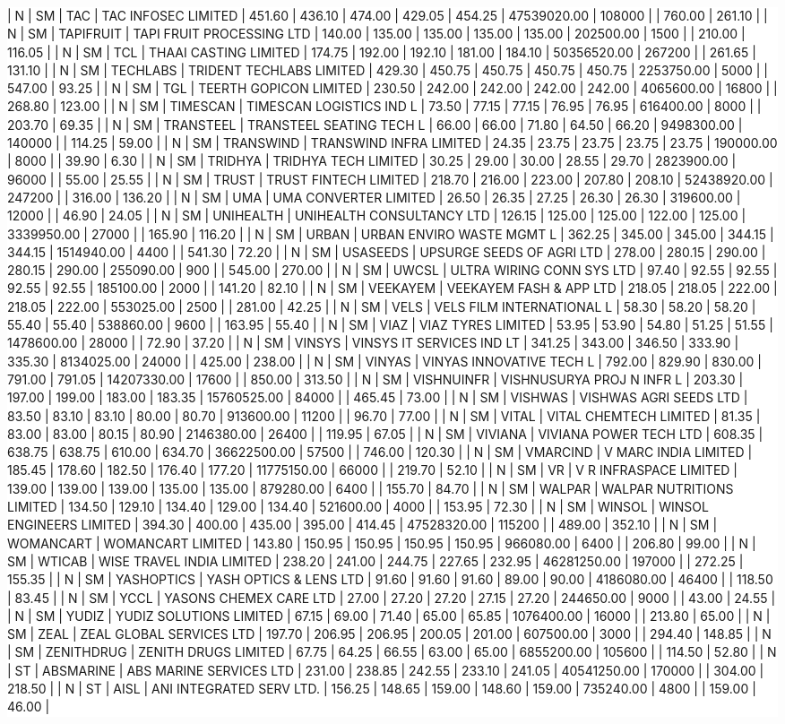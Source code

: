 | N | SM | TAC | TAC INFOSEC LIMITED | 451.60 | 436.10 | 474.00 | 429.05 | 454.25 | 47539020.00 | 108000 |  | 760.00 | 261.10 |
| N | SM | TAPIFRUIT | TAPI FRUIT PROCESSING LTD | 140.00 | 135.00 | 135.00 | 135.00 | 135.00 | 202500.00 | 1500 |  | 210.00 | 116.05 |
| N | SM | TCL | THAAI CASTING LIMITED | 174.75 | 192.00 | 192.10 | 181.00 | 184.10 | 50356520.00 | 267200 |  | 261.65 | 131.10 |
| N | SM | TECHLABS | TRIDENT TECHLABS LIMITED | 429.30 | 450.75 | 450.75 | 450.75 | 450.75 | 2253750.00 | 5000 |  | 547.00 | 93.25 |
| N | SM | TGL | TEERTH GOPICON LIMITED | 230.50 | 242.00 | 242.00 | 242.00 | 242.00 | 4065600.00 | 16800 |  | 268.80 | 123.00 |
| N | SM | TIMESCAN | TIMESCAN LOGISTICS IND L | 73.50 | 77.15 | 77.15 | 76.95 | 76.95 | 616400.00 | 8000 |  | 203.70 | 69.35 |
| N | SM | TRANSTEEL | TRANSTEEL SEATING TECH L | 66.00 | 66.00 | 71.80 | 64.50 | 66.20 | 9498300.00 | 140000 |  | 114.25 | 59.00 |
| N | SM | TRANSWIND | TRANSWIND INFRA LIMITED | 24.35 | 23.75 | 23.75 | 23.75 | 23.75 | 190000.00 | 8000 |  | 39.90 | 6.30 |
| N | SM | TRIDHYA | TRIDHYA TECH LIMITED | 30.25 | 29.00 | 30.00 | 28.55 | 29.70 | 2823900.00 | 96000 |  | 55.00 | 25.55 |
| N | SM | TRUST | TRUST FINTECH LIMITED | 218.70 | 216.00 | 223.00 | 207.80 | 208.10 | 52438920.00 | 247200 |  | 316.00 | 136.20 |
| N | SM | UMA | UMA CONVERTER LIMITED | 26.50 | 26.35 | 27.25 | 26.30 | 26.30 | 319600.00 | 12000 |  | 46.90 | 24.05 |
| N | SM | UNIHEALTH | UNIHEALTH CONSULTANCY LTD | 126.15 | 125.00 | 125.00 | 122.00 | 125.00 | 3339950.00 | 27000 |  | 165.90 | 116.20 |
| N | SM | URBAN | URBAN ENVIRO WASTE MGMT L | 362.25 | 345.00 | 345.00 | 344.15 | 344.15 | 1514940.00 | 4400 |  | 541.30 | 72.20 |
| N | SM | USASEEDS | UPSURGE SEEDS OF AGRI LTD | 278.00 | 280.15 | 290.00 | 280.15 | 290.00 | 255090.00 | 900 |  | 545.00 | 270.00 |
| N | SM | UWCSL | ULTRA WIRING CONN SYS LTD | 97.40 | 92.55 | 92.55 | 92.55 | 92.55 | 185100.00 | 2000 |  | 141.20 | 82.10 |
| N | SM | VEEKAYEM | VEEKAYEM FASH & APP LTD | 218.05 | 218.05 | 222.00 | 218.05 | 222.00 | 553025.00 | 2500 |  | 281.00 | 42.25 |
| N | SM | VELS | VELS FILM INTERNATIONAL L | 58.30 | 58.20 | 58.20 | 55.40 | 55.40 | 538860.00 | 9600 |  | 163.95 | 55.40 |
| N | SM | VIAZ | VIAZ TYRES LIMITED | 53.95 | 53.90 | 54.80 | 51.25 | 51.55 | 1478600.00 | 28000 |  | 72.90 | 37.20 |
| N | SM | VINSYS | VINSYS IT SERVICES IND LT | 341.25 | 343.00 | 346.50 | 333.90 | 335.30 | 8134025.00 | 24000 |  | 425.00 | 238.00 |
| N | SM | VINYAS | VINYAS INNOVATIVE TECH L | 792.00 | 829.90 | 830.00 | 791.00 | 791.05 | 14207330.00 | 17600 |  | 850.00 | 313.50 |
| N | SM | VISHNUINFR | VISHNUSURYA PROJ N INFR L | 203.30 | 197.00 | 199.00 | 183.00 | 183.35 | 15760525.00 | 84000 |  | 465.45 | 73.00 |
| N | SM | VISHWAS | VISHWAS AGRI SEEDS LTD | 83.50 | 83.10 | 83.10 | 80.00 | 80.70 | 913600.00 | 11200 |  | 96.70 | 77.00 |
| N | SM | VITAL | VITAL CHEMTECH LIMITED | 81.35 | 83.00 | 83.00 | 80.15 | 80.90 | 2146380.00 | 26400 |  | 119.95 | 67.05 |
| N | SM | VIVIANA | VIVIANA POWER TECH LTD | 608.35 | 638.75 | 638.75 | 610.00 | 634.70 | 36622500.00 | 57500 |  | 746.00 | 120.30 |
| N | SM | VMARCIND | V MARC INDIA LIMITED | 185.45 | 178.60 | 182.50 | 176.40 | 177.20 | 11775150.00 | 66000 |  | 219.70 | 52.10 |
| N | SM | VR | V R INFRASPACE LIMITED | 139.00 | 139.00 | 139.00 | 135.00 | 135.00 | 879280.00 | 6400 |  | 155.70 | 84.70 |
| N | SM | WALPAR | WALPAR NUTRITIONS LIMITED | 134.50 | 129.10 | 134.40 | 129.00 | 134.40 | 521600.00 | 4000 |  | 153.95 | 72.30 |
| N | SM | WINSOL | WINSOL ENGINEERS LIMITED | 394.30 | 400.00 | 435.00 | 395.00 | 414.45 | 47528320.00 | 115200 |  | 489.00 | 352.10 |
| N | SM | WOMANCART | WOMANCART LIMITED | 143.80 | 150.95 | 150.95 | 150.95 | 150.95 | 966080.00 | 6400 |  | 206.80 | 99.00 |
| N | SM | WTICAB | WISE TRAVEL INDIA LIMITED | 238.20 | 241.00 | 244.75 | 227.65 | 232.95 | 46281250.00 | 197000 |  | 272.25 | 155.35 |
| N | SM | YASHOPTICS | YASH OPTICS & LENS LTD | 91.60 | 91.60 | 91.60 | 89.00 | 90.00 | 4186080.00 | 46400 |  | 118.50 | 83.45 |
| N | SM | YCCL | YASONS CHEMEX CARE LTD | 27.00 | 27.20 | 27.20 | 27.15 | 27.20 | 244650.00 | 9000 |  | 43.00 | 24.55 |
| N | SM | YUDIZ | YUDIZ SOLUTIONS LIMITED | 67.15 | 69.00 | 71.40 | 65.00 | 65.85 | 1076400.00 | 16000 |  | 213.80 | 65.00 |
| N | SM | ZEAL | ZEAL GLOBAL SERVICES LTD | 197.70 | 206.95 | 206.95 | 200.05 | 201.00 | 607500.00 | 3000 |  | 294.40 | 148.85 |
| N | SM | ZENITHDRUG | ZENITH DRUGS LIMITED | 67.75 | 64.25 | 66.55 | 63.00 | 65.00 | 6855200.00 | 105600 |  | 114.50 | 52.80 |
| N | ST | ABSMARINE | ABS MARINE SERVICES LTD | 231.00 | 238.85 | 242.55 | 233.10 | 241.05 | 40541250.00 | 170000 |  | 304.00 | 218.50 |
| N | ST | AISL | ANI INTEGRATED SERV LTD. | 156.25 | 148.65 | 159.00 | 148.60 | 159.00 | 735240.00 | 4800 |  | 159.00 | 46.00 |